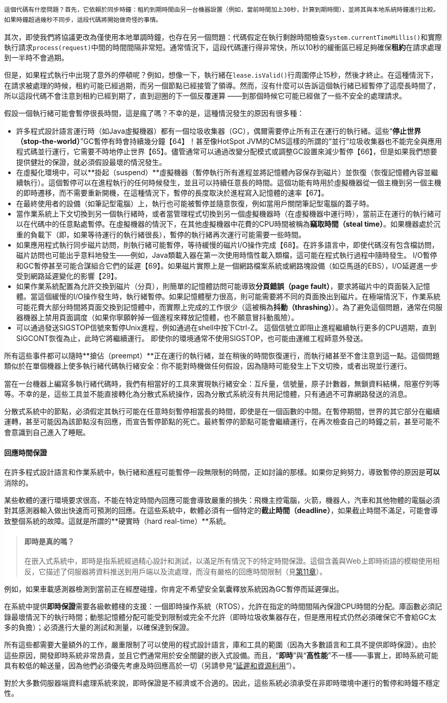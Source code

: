     這個代碼有什麼問題？首先，它依賴於同步時鐘：租約到期時間由另一台機器設置（例如，當前時間加上30秒，計算到期時間），並將其與本地系統時鐘進行比較。如果時鐘超過幾秒不同步，這段代碼將開始做奇怪的事情。

   其次，即使我們將協議更改為僅使用本地單調時鐘，也存在另一個問題：代碼假定在執行剩餘時間檢查`System.currentTimeMillis()`和實際執行請求`process(request)`中間的時間間隔非常短。通常情況下，這段代碼運行得非常快，所以10秒的緩衝區已經足夠確保**租約**在請求處理到一半時不會過期。

   但是，如果程式執行中出現了意外的停頓呢？例如，想像一下，執行緒在`lease.isValid()`行周圍停止15秒，然後才終止。在這種情況下，在請求被處理的時候，租約可能已經過期，而另一個節點已經接管了領導。然而，沒有什麼可以告訴這個執行緒已經暫停了這麼長時間了，所以這段代碼不會注意到租約已經到期了，直到迴圈的下一個反覆運算 ——到那個時候它可能已經做了一些不安全的處理請求。

   假設一個執行緒可能會暫停很長時間，這是瘋了嗎？不幸的是，這種情況發生的原因有很多種：

* 許多程式設計語言運行時（如Java虛擬機器）都有一個垃圾收集器（GC），偶爾需要停止所有正在運行的執行緒。這些“**停止世界（stop-the-world）**”GC暫停有時會持續幾分鐘【64】！甚至像HotSpot JVM的CMS這樣的所謂的“並行”垃圾收集器也不能完全與應用程式碼並行運行，它需要不時地停止世界【65】。儘管通常可以通過改變分配模式或調整GC設置來減少暫停【66】，但是如果我們想要提供健壯的保證，就必須假設最壞的情況發生。
* 在虛擬化環境中，可以**掛起（suspend）**虛擬機器（暫停執行所有進程並將記憶體內容保存到磁片）並恢復（恢復記憶體內容並繼續執行）。這個暫停可以在進程執行的任何時候發生，並且可以持續任意長的時間。這個功能有時用於虛擬機器從一個主機到另一個主機的即時遷移，而不需要重新開機，在這種情況下，暫停的長度取決於進程寫入記憶體的速率【67】。
* 在最終使用者的設備（如筆記型電腦）上，執行也可能被暫停並隨意恢復，例如當用戶關閉筆記型電腦的蓋子時。
* 當作業系統上下文切換到另一個執行緒時，或者當管理程式切換到另一個虛擬機器時（在虛擬機器中運行時），當前正在運行的執行緒可以在代碼中的任意點處暫停。在虛擬機器的情況下，在其他虛擬機器中花費的CPU時間被稱為**竊取時間（steal time）**。如果機器處於沉重的負載下（即，如果等待運行的執行緒很長），暫停的執行緒再次運行可能需要一些時間。
* 如果應用程式執行同步磁片訪問，則執行緒可能暫停，等待緩慢的磁片I/O操作完成【68】。在許多語言中，即使代碼沒有包含檔訪問，磁片訪問也可能出乎意料地發生——例如，Java類載入器在第一次使用時惰性載入類檔，這可能在程式執行過程中隨時發生。 I/O暫停和GC暫停甚至可能合謀組合它們的延遲【69】。如果磁片實際上是一個網路檔案系統或網路塊設備（如亞馬遜的EBS），I/O延遲進一步受到網路延遲變化的影響【29】。
* 如果作業系統配置為允許交換到磁片（分頁），則簡單的記憶體訪問可能導致**分頁錯誤（page fault）**，要求將磁片中的頁面裝入記憶體。當這個緩慢的I/O操作發生時，執行緒暫停。如果記憶體壓力很高，則可能需要將不同的頁面換出到磁片。在極端情況下，作業系統可能花費大部分時間將頁面交換到記憶體中，而實際上完成的工作很少（這被稱為**抖動（thrashing）**）。為了避免這個問題，通常在伺服器機器上禁用頁面調度（如果你寧願幹掉一個進程來釋放記憶體，也不願意冒抖動風險）。
* 可以通過發送SIGSTOP信號來暫停Unix進程，例如通過在shell中按下Ctrl-Z。 這個信號立即阻止進程繼續執行更多的CPU週期，直到SIGCONT恢復為止，此時它將繼續運行。 即使你的環境通常不使用SIGSTOP，也可能由運維工程師意外發送。

所有這些事件都可以隨時**搶佔（preempt）**正在運行的執行緒，並在稍後的時間恢復運行，而執行緒甚至不會注意到這一點。這個問題類似於在單個機器上使多執行緒代碼執行緒安全：你不能對時機做任何假設，因為隨時可能發生上下文切換，或者出現並行運行。

   當在一台機器上編寫多執行緒代碼時，我們有相當好的工具來實現執行緒安全：互斥量，信號量，原子計數器，無鎖資料結構，阻塞佇列等等。不幸的是，這些工具並不能直接轉化為分散式系統操作，因為分散式系統沒有共用記憶體，只有通過不可靠網路發送的消息。

   分散式系統中的節點，必須假定其執行可能在任意時刻暫停相當長的時間，即使是在一個函數的中間。在暫停期間，世界的其它部分在繼續運轉，甚至可能因為該節點沒有回應，而宣告暫停節點的死亡。最終暫停的節點可能會繼續運行，在再次檢查自己的時鐘之前，甚至可能不會意識到自己進入了睡眠。

#### 回應時間保證

   在許多程式設計語言和作業系統中，執行緒和進程可能暫停一段無限制的時間，正如討論的那樣。如果你足夠努力，導致暫停的原因是**可以**消除的。

   某些軟體的運行環境要求很高，不能在特定時間內回應可能會導致嚴重的損失：飛機主控電腦，火箭，機器人，汽車和其他物體的電腦必須對其感測器輸入做出快速而可預測的回應。在這些系統中，軟體必須有一個特定的**截止時間（deadline）**，如果截止時間不滿足，可能會導致整個系統的故障。這就是所謂的**硬實時（hard real-time）**系統。

> #### 即時是真的嗎？
>
> 在嵌入式系統中，即時是指系統經過精心設計和測試，以滿足所有情況下的特定時間保證。這個含義與Web上即時術語的模糊使用相反，它描述了伺服器將資料推送到用戶端以及流處理，而沒有嚴格的回應時間限制（見[第11章](ch11.md)）。

例如，如果車載感測器檢測到當前正在經歷碰撞，你肯定不希望安全氣囊釋放系統因為GC暫停而延遲彈出。

   在系統中提供**即時保證**需要各級軟體棧的支援：一個即時操作系統（RTOS），允許在指定的時間間隔內保證CPU時間的分配。庫函數必須記錄最壞情況下的執行時間；動態記憶體分配可能受到限制或完全不允許（即時垃圾收集器存在，但是應用程式仍然必須確保它不會給GC太多的負擔）；必須進行大量的測試和測量，以確保達到保證。

   所有這些都需要大量額外的工作，嚴重限制了可以使用的程式設計語言，庫和工具的範圍（因為大多數語言和工具不提供即時保證）。由於這些原因，開發即時系統非常昂貴，並且它們通常用於安全關鍵的嵌入式設備。而且，“**即時**”與“**高性能**”不一樣——事實上，即時系統可能具有較低的輸送量，因為他們必須優先考慮及時回應高於一切（另請參見“[延遲和資源利用](#延遲和資源利用)“）。

   對於大多數伺服器端資料處理系統來說，即時保證是不經濟或不合適的。因此，這些系統必須承受在非即時環境中運行的暫停和時鐘不穩定性。
